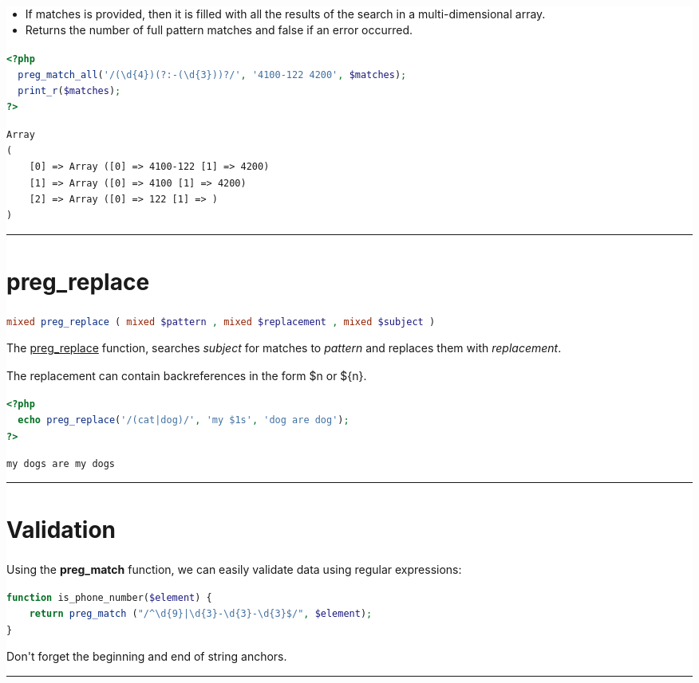 * If matches is provided, then it is filled with all the results of the search in a multi-dimensional array.
* Returns the number of full pattern matches and false if an error occurred.

```php
<?php
  preg_match_all('/(\d{4})(?:-(\d{3}))?/', '4100-122 4200', $matches);
  print_r($matches);
?>
```

```text
Array
(
    [0] => Array ([0] => 4100-122 [1] => 4200)
    [1] => Array ([0] => 4100 [1] => 4200)
    [2] => Array ([0] => 122 [1] => )
)
```

---

# preg_replace

```php
mixed preg_replace ( mixed $pattern , mixed $replacement , mixed $subject )
```

The [preg_replace](http://php.net/manual/en/function.preg-replace.php) function, searches *subject* for matches to *pattern* and replaces them with *replacement*.

The replacement can contain backreferences in the form $n or ${n}.

```php
<?php
  echo preg_replace('/(cat|dog)/', 'my $1s', 'dog are dog');
?>
```

```text
my dogs are my dogs
```

---

# Validation

Using the **preg_match** function, we can easily validate data using regular expressions:

```php
function is_phone_number($element) {
	return preg_match ("/^\d{9}|\d{3}-\d{3}-\d{3}$/", $element);
}
```

Don't forget the beginning and end of string anchors.

---